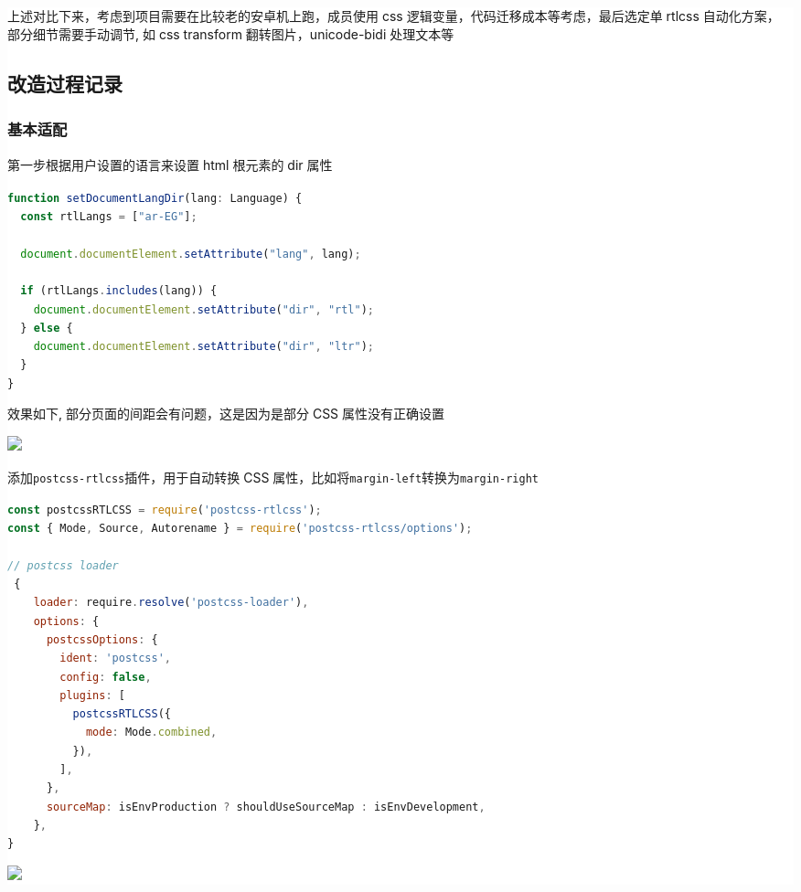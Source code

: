 上述对比下来，考虑到项目需要在比较老的安卓机上跑，成员使用 css 逻辑变量，代码迁移成本等考虑，最后选定单 rtlcss 自动化方案， 部分细节需要手动调节, 如 css transform 翻转图片，unicode-bidi 处理文本等

## 改造过程记录

### 基本适配

第一步根据用户设置的语言来设置 html 根元素的 dir 属性

```js
function setDocumentLangDir(lang: Language) {
  const rtlLangs = ["ar-EG"];

  document.documentElement.setAttribute("lang", lang);

  if (rtlLangs.includes(lang)) {
    document.documentElement.setAttribute("dir", "rtl");
  } else {
    document.documentElement.setAttribute("dir", "ltr");
  }
}
```

效果如下, 部分页面的间距会有问题，这是因为是部分 CSS 属性没有正确设置

![](https://cdn.jsdelivr.net/gh/chenxiaoyao6228/cloudimg@main/2023/rtl-html-dir.png)

添加`postcss-rtlcss`插件，用于自动转换 CSS 属性，比如将`margin-left`转换为`margin-right`

```js
const postcssRTLCSS = require('postcss-rtlcss');
const { Mode, Source, Autorename } = require('postcss-rtlcss/options');

// postcss loader
 {
    loader: require.resolve('postcss-loader'),
    options: {
      postcssOptions: {
        ident: 'postcss',
        config: false,
        plugins: [
          postcssRTLCSS({
            mode: Mode.combined,
          }),
        ],
      },
      sourceMap: isEnvProduction ? shouldUseSourceMap : isEnvDevelopment,
    },
}
```

![](https://cdn.jsdelivr.net/gh/chenxiaoyao6228/cloudimg@main/2023/rtl-postcss-rtl.jpg)
